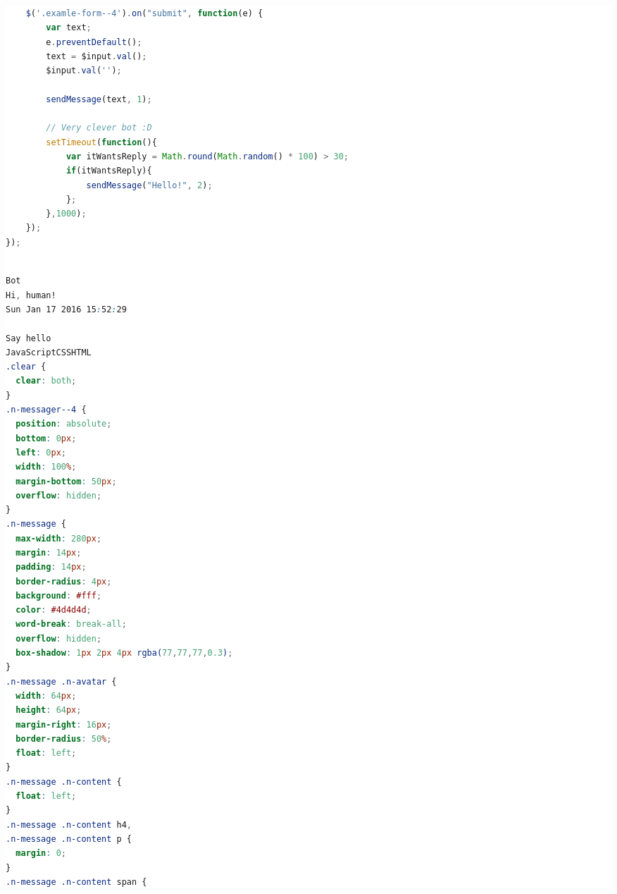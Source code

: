 ```js
    $('.examle-form--4').on("submit", function(e) {
        var text;
        e.preventDefault();
        text = $input.val();
        $input.val('');

        sendMessage(text, 1);

        // Very clever bot :D
        setTimeout(function(){
            var itWantsReply = Math.round(Math.random() * 100) > 30;
            if(itWantsReply){
                sendMessage("Hello!", 2);
            };
        },1000);
    });
});
```

```css

Bot
Hi, human!
Sun Jan 17 2016 15:52:29

Say hello
JavaScriptCSSHTML
.clear {
  clear: both;
}
.n-messager--4 {
  position: absolute;
  bottom: 0px;
  left: 0px;
  width: 100%;
  margin-bottom: 50px;
  overflow: hidden;
}
.n-message {
  max-width: 280px;
  margin: 14px;
  padding: 14px;
  border-radius: 4px;
  background: #fff;
  color: #4d4d4d;
  word-break: break-all;
  overflow: hidden;
  box-shadow: 1px 2px 4px rgba(77,77,77,0.3);
}
.n-message .n-avatar {
  width: 64px;
  height: 64px;
  margin-right: 16px;
  border-radius: 50%;
  float: left;
}
.n-message .n-content {
  float: left;
}
.n-message .n-content h4,
.n-message .n-content p {
  margin: 0;
}
.n-message .n-content span {
```